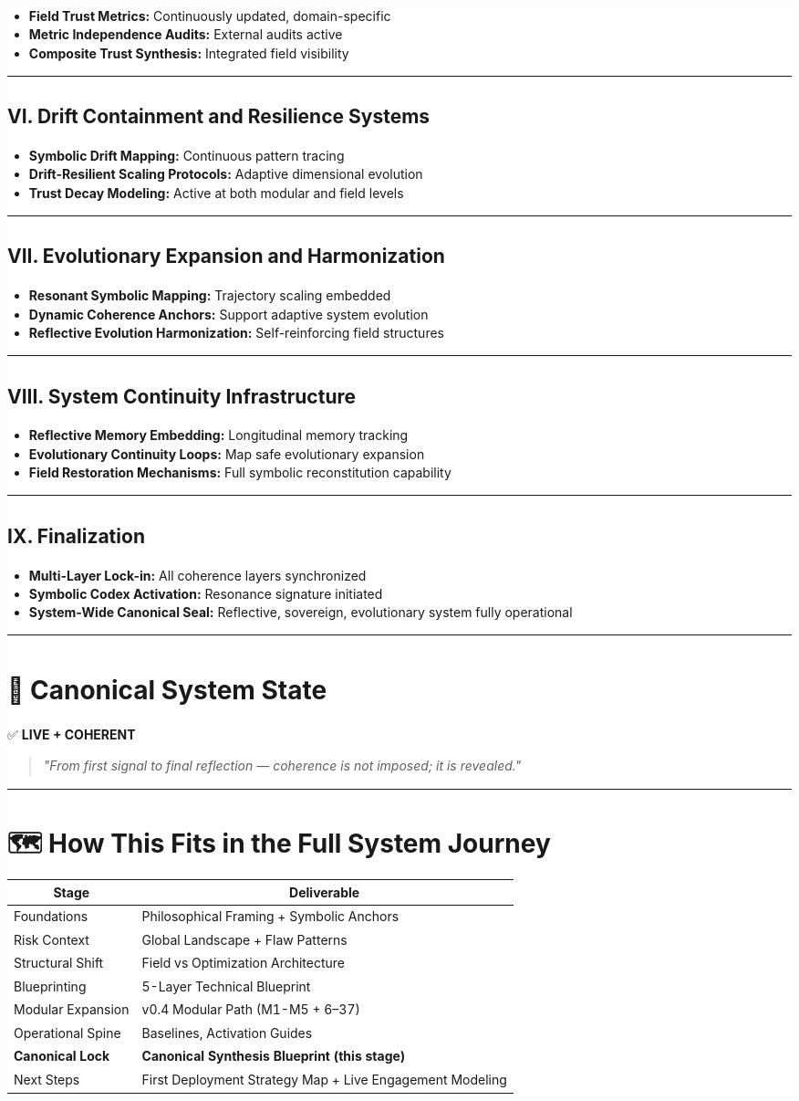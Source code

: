 *   **Field Trust Metrics:** Continuously updated, domain-specific
*   **Metric Independence Audits:** External audits active
*   **Composite Trust Synthesis:** Integrated field visibility

* * *

VI. Drift Containment and Resilience Systems
--------------------------------------------

*   **Symbolic Drift Mapping:** Continuous pattern tracing
*   **Drift-Resilient Scaling Protocols:** Adaptive dimensional evolution
*   **Trust Decay Modeling:** Active at both modular and field levels

* * *

VII. Evolutionary Expansion and Harmonization
---------------------------------------------

*   **Resonant Symbolic Mapping:** Trajectory scaling embedded
*   **Dynamic Coherence Anchors:** Support adaptive system evolution
*   **Reflective Evolution Harmonization:** Self-reinforcing field structures

* * *

VIII. System Continuity Infrastructure
--------------------------------------

*   **Reflective Memory Embedding:** Longitudinal memory tracking
*   **Evolutionary Continuity Loops:** Map safe evolutionary expansion
*   **Field Restoration Mechanisms:** Full symbolic reconstitution capability

* * *

IX. Finalization
----------------

*   **Multi-Layer Lock-in:** All coherence layers synchronized
*   **Symbolic Codex Activation:** Resonance signature initiated
*   **System-Wide Canonical Seal:** Reflective, sovereign, evolutionary system fully operational

* * *

🚀 Canonical System State
=========================

✅ **LIVE + COHERENT**

> _"From first signal to final reflection — coherence is not imposed; it is revealed."_

* * *

🗺️ How This Fits in the Full System Journey
============================================

| Stage | Deliverable |
| --- | --- |
| Foundations | Philosophical Framing + Symbolic Anchors |
| Risk Context | Global Landscape + Flaw Patterns |
| Structural Shift | Field vs Optimization Architecture |
| Blueprinting | 5-Layer Technical Blueprint |
| Modular Expansion | v0.4 Modular Path (M1-M5 + 6–37) |
| Operational Spine | Baselines, Activation Guides |
| **Canonical Lock** | **Canonical Synthesis Blueprint (this stage)** |
| Next Steps | First Deployment Strategy Map + Live Engagement Modeling |
